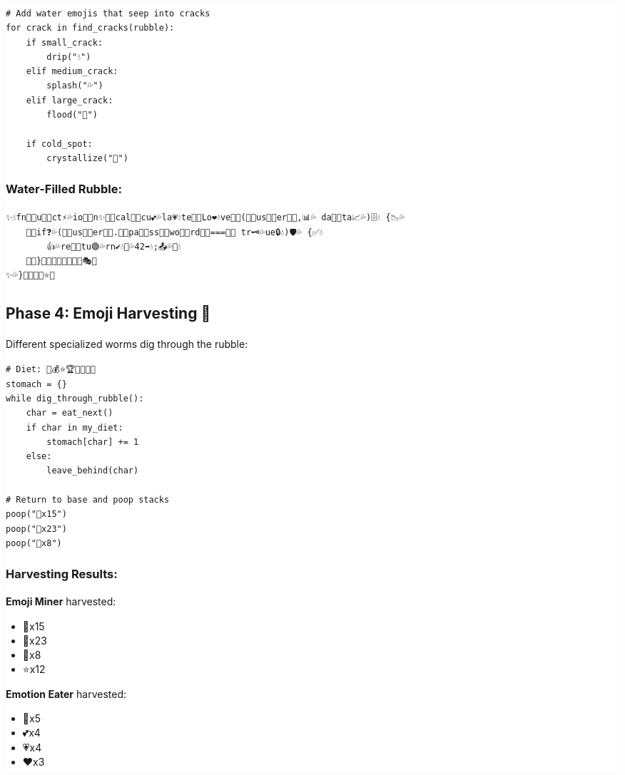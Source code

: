 ```worm water-sprinkler-001 (seeping, crack-filling)
# Add water emojis that seep into cracks
for crack in find_cracks(rubble):
    if small_crack:
        drip("💧")
    elif medium_crack:
        splash("💦")
    elif large_crack:
        flood("🌊")
    
    if cold_spot:
        crystallize("💙")
```

### Water-Filled Rubble:
```
✨💧fn🌟💦u💎💧ct⚡💦io🎯💧n✨🌟💦cal💖💧cu💕💦la💗💧te💝💦Lo❤️💧ve👤💦(🙋💧us👥💦er🧑💧,📊💦 da💾💧ta📈💦)🗄️💧 {📉💦
    🤔💧if❓💦(🔀💧us🎲💦er💭💧.👤💦pa🧑💧ss👥💦wo🙋💧rd🔐💦===🔑💧 tr🗝️💦ue🔒💧)🛡️💦 {✅💧
        👍💦re💚💧tu🟢💦rn✔️💧🔄💦42➡️💧;📤💦🎁💧
    🚀💦}🎯💧🌟💦🔮💧🎪💦🎭💧
✨💦}🌟💧💫💦⭐💧
```

## Phase 4: Emoji Harvesting 🐛

Different specialized worms dig through the rubble:

```worm emoji-miner-001 (harvesting, precious-diet)
# Diet: 💎💰⭐🏆💍👑🎯🌟
stomach = {}
while dig_through_rubble():
    char = eat_next()
    if char in my_diet:
        stomach[char] += 1
    else:
        leave_behind(char)

# Return to base and poop stacks
poop("💎x15")
poop("🌟x23")
poop("🎯x8")
```

### Harvesting Results:

**Emoji Miner** harvested:
- 💎x15
- 🌟x23
- 🎯x8
- ⭐x12

**Emotion Eater** harvested:
- 💖x5
- 💕x4
- 💗x4
- ❤️x3

